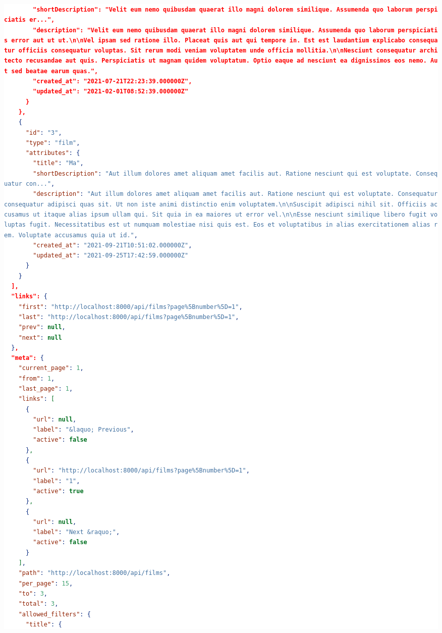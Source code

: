```json
        "shortDescription": "Velit eum nemo quibusdam quaerat illo magni dolorem similique. Assumenda quo laborum perspiciatis er...",
        "description": "Velit eum nemo quibusdam quaerat illo magni dolorem similique. Assumenda quo laborum perspiciatis error aut ut ut.\n\nVel ipsam sed ratione illo. Placeat quis aut qui tempore in. Est est laudantium explicabo consequatur officiis consequatur voluptas. Sit rerum modi veniam voluptatem unde officia mollitia.\n\nNesciunt consequatur architecto recusandae aut quis. Perspiciatis ut magnam quidem voluptatum. Optio eaque ad nesciunt ea dignissimos eos nemo. Aut sed beatae earum quas.",
        "created_at": "2021-07-21T22:23:39.000000Z",
        "updated_at": "2021-02-01T08:52:39.000000Z"
      }
    },
    {
      "id": "3",
      "type": "film",
      "attributes": {
        "title": "Ma",
        "shortDescription": "Aut illum dolores amet aliquam amet facilis aut. Ratione nesciunt qui est voluptate. Consequatur con...",
        "description": "Aut illum dolores amet aliquam amet facilis aut. Ratione nesciunt qui est voluptate. Consequatur consequatur adipisci quas sit. Ut non iste animi distinctio enim voluptatem.\n\nSuscipit adipisci nihil sit. Officiis accusamus ut itaque alias ipsum ullam qui. Sit quia in ea maiores ut error vel.\n\nEsse nesciunt similique libero fugit voluptas fugit. Necessitatibus est ut numquam molestiae nisi quis est. Eos et voluptatibus in alias exercitationem alias rem. Voluptate accusamus quia ut id.",
        "created_at": "2021-09-21T10:51:02.000000Z",
        "updated_at": "2021-09-25T17:42:59.000000Z"
      }
    }
  ],
  "links": {
    "first": "http://localhost:8000/api/films?page%5Bnumber%5D=1",
    "last": "http://localhost:8000/api/films?page%5Bnumber%5D=1",
    "prev": null,
    "next": null
  },
  "meta": {
    "current_page": 1,
    "from": 1,
    "last_page": 1,
    "links": [
      {
        "url": null,
        "label": "&laquo; Previous",
        "active": false
      },
      {
        "url": "http://localhost:8000/api/films?page%5Bnumber%5D=1",
        "label": "1",
        "active": true
      },
      {
        "url": null,
        "label": "Next &raquo;",
        "active": false
      }
    ],
    "path": "http://localhost:8000/api/films",
    "per_page": 15,
    "to": 3,
    "total": 3,
    "allowed_filters": {
      "title": {
```